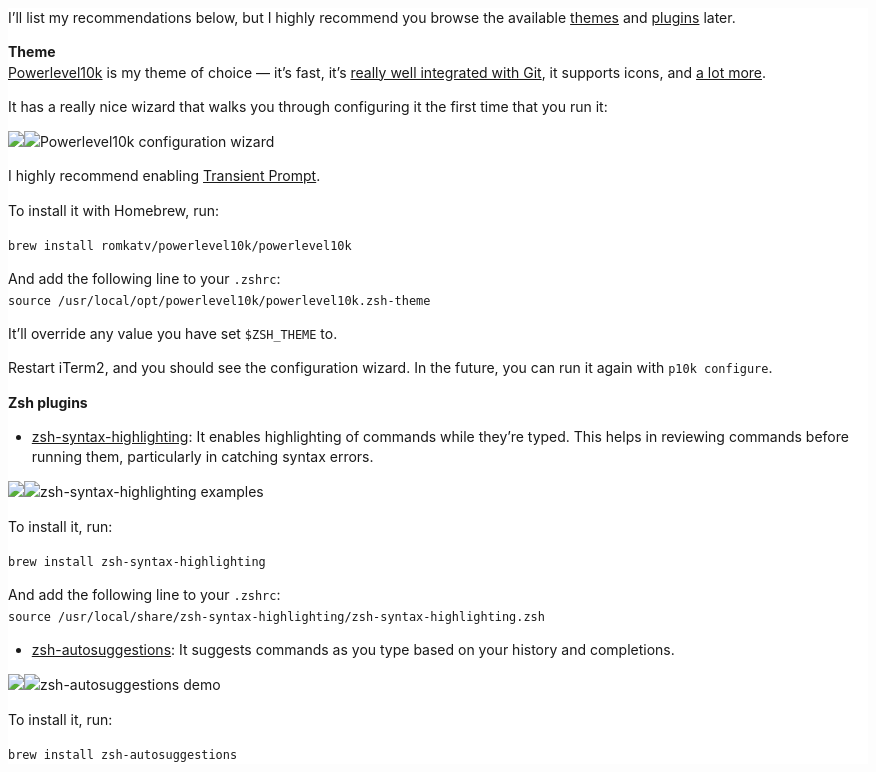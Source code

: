 I’ll list my recommendations below, but I highly recommend you browse the available [themes](https://github.com/ohmyzsh/ohmyzsh/wiki/Plugins) and [plugins](https://github.com/ohmyzsh/ohmyzsh/wiki/Plugins) later.

**Theme**\
[Powerlevel10k](https://github.com/romkatv/powerlevel10k) is my theme of choice — it’s fast, it’s [really well integrated with Git](https://github.com/romkatv/powerlevel10k#what-do-different-symbols-in-git-status-mean), it supports icons, and [a lot more](https://github.com/romkatv/powerlevel10k#features).

It has a really nice wizard that walks you through configuring it the first time that you run it:

![](https://miro.medium.com/freeze/max/60/1\*9pUV32lfdQqBOFUn7vaAzQ.gif?q=20)![](https://miro.medium.com/max/1400/1\*9pUV32lfdQqBOFUn7vaAzQ.gif)Powerlevel10k configuration wizard

I highly recommend enabling [Transient Prompt](https://github.com/romkatv/powerlevel10k#transient-prompt).

To install it with Homebrew, run:

```
brew install romkatv/powerlevel10k/powerlevel10k
```

And add the following line to your `.zshrc`:\
`source /usr/local/opt/powerlevel10k/powerlevel10k.zsh-theme`

It’ll override any value you have set `$ZSH_THEME` to.

Restart iTerm2, and you should see the configuration wizard. In the future, you can run it again with `p10k configure`.

**Zsh plugins**

* [zsh-syntax-highlighting](https://github.com/zsh-users/zsh-syntax-highlighting): It enables highlighting of commands while they’re typed. This helps in reviewing commands before running them, particularly in catching syntax errors.

![](https://miro.medium.com/max/60/1\*LaQlzAxXMa1RDI5ZG64upg.png?q=20)![](https://miro.medium.com/max/1368/1\*LaQlzAxXMa1RDI5ZG64upg.png)zsh-syntax-highlighting examples

To install it, run:

```
brew install zsh-syntax-highlighting
```

And add the following line to your `.zshrc`:\
`source /usr/local/share/zsh-syntax-highlighting/zsh-syntax-highlighting.zsh`

* [zsh-autosuggestions](https://github.com/zsh-users/zsh-autosuggestions): It suggests commands as you type based on your history and completions.

![](https://miro.medium.com/freeze/max/60/1\*M7bQzpxF3N5zfRa8nUAZXA.gif?q=20)![](https://miro.medium.com/max/942/1\*M7bQzpxF3N5zfRa8nUAZXA.gif)zsh-autosuggestions demo

To install it, run:

```
brew install zsh-autosuggestions
```
